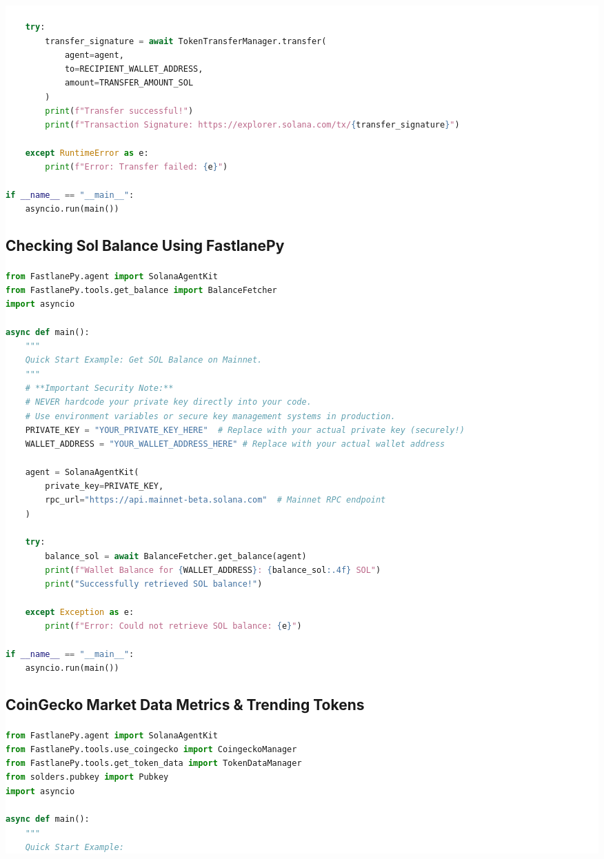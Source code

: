 ```python

    try:
        transfer_signature = await TokenTransferManager.transfer(
            agent=agent,
            to=RECIPIENT_WALLET_ADDRESS,
            amount=TRANSFER_AMOUNT_SOL
        )
        print(f"Transfer successful!")
        print(f"Transaction Signature: https://explorer.solana.com/tx/{transfer_signature}")

    except RuntimeError as e:
        print(f"Error: Transfer failed: {e}")

if __name__ == "__main__":
    asyncio.run(main())

```
## Checking Sol Balance Using FastlanePy
```python
from FastlanePy.agent import SolanaAgentKit
from FastlanePy.tools.get_balance import BalanceFetcher
import asyncio

async def main():
    """
    Quick Start Example: Get SOL Balance on Mainnet.
    """
    # **Important Security Note:**
    # NEVER hardcode your private key directly into your code.
    # Use environment variables or secure key management systems in production.
    PRIVATE_KEY = "YOUR_PRIVATE_KEY_HERE"  # Replace with your actual private key (securely!)
    WALLET_ADDRESS = "YOUR_WALLET_ADDRESS_HERE" # Replace with your actual wallet address

    agent = SolanaAgentKit(
        private_key=PRIVATE_KEY,
        rpc_url="https://api.mainnet-beta.solana.com"  # Mainnet RPC endpoint
    )

    try:
        balance_sol = await BalanceFetcher.get_balance(agent)
        print(f"Wallet Balance for {WALLET_ADDRESS}: {balance_sol:.4f} SOL")
        print("Successfully retrieved SOL balance!")

    except Exception as e:
        print(f"Error: Could not retrieve SOL balance: {e}")

if __name__ == "__main__":
    asyncio.run(main())

```
## CoinGecko Market Data Metrics & Trending Tokens
```python
from FastlanePy.agent import SolanaAgentKit
from FastlanePy.tools.use_coingecko import CoingeckoManager
from FastlanePy.tools.get_token_data import TokenDataManager
from solders.pubkey import Pubkey
import asyncio

async def main():
    """
    Quick Start Example:
```